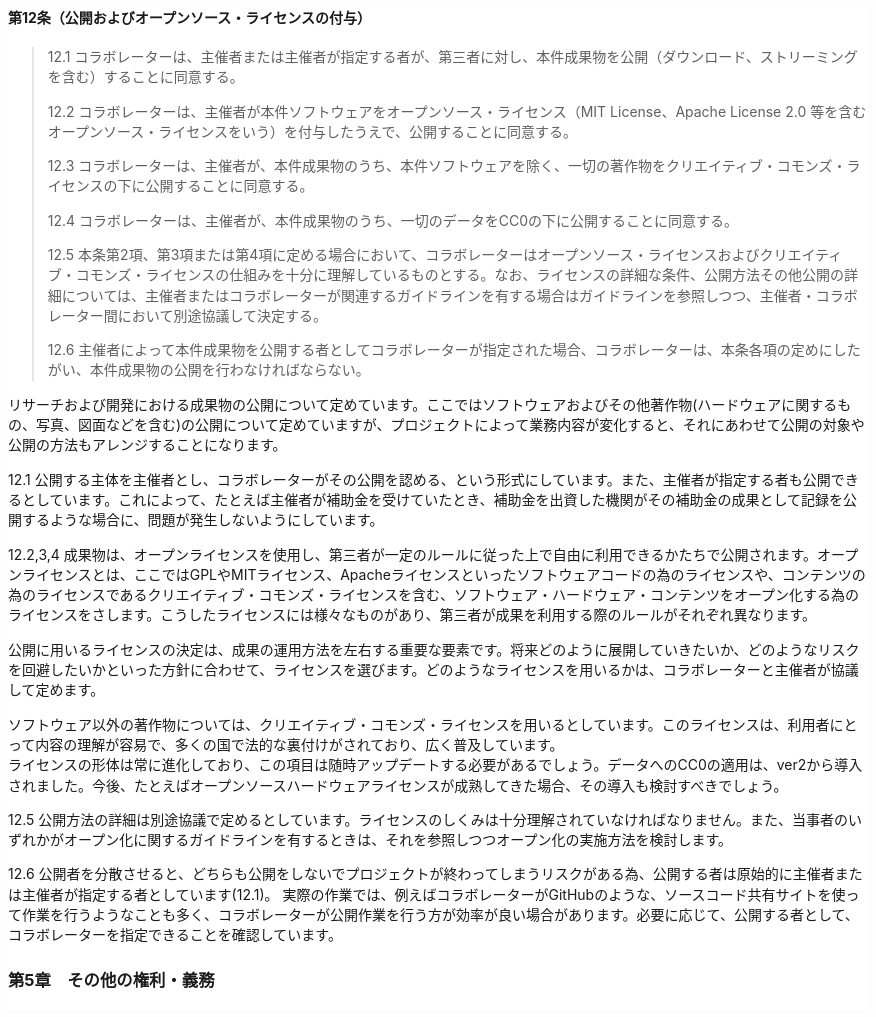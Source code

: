 










#### 第12条（公開およびオープンソース・ライセンスの付与）

> 12.1 コラボレーターは、主催者または主催者が指定する者が、第三者に対し、本件成果物を公開（ダウンロード、ストリーミングを含む）することに同意する。
> 
> 12.2 コラボレーターは、主催者が本件ソフトウェアをオープンソース・ライセンス（MIT License、Apache License 2.0 等を含むオープンソース・ライセンスをいう）を付与したうえで、公開することに同意する。
> 
> 12.3 コラボレーターは、主催者が、本件成果物のうち、本件ソフトウェアを除く、一切の著作物をクリエイティブ・コモンズ・ライセンスの下に公開することに同意する。
> 
> 12.4 コラボレーターは、主催者が、本件成果物のうち、一切のデータをCC0の下に公開することに同意する。
> 
> 12.5 本条第2項、第3項または第4項に定める場合において、コラボレーターはオープンソース・ライセンスおよびクリエイティブ・コモンズ・ライセンスの仕組みを十分に理解しているものとする。なお、ライセンスの詳細な条件、公開方法その他公開の詳細については、主催者またはコラボレーターが関連するガイドラインを有する場合はガイドラインを参照しつつ、主催者・コラボレーター間において別途協議して決定する。
> 
> 12.6 主催者によって本件成果物を公開する者としてコラボレーターが指定された場合、コラボレーターは、本条各項の定めにしたがい、本件成果物の公開を行わなければならない。


リサーチおよび開発における成果物の公開について定めています。ここではソフトウェアおよびその他著作物(ハードウェアに関するもの、写真、図面などを含む)の公開について定めていますが、プロジェクトによって業務内容が変化すると、それにあわせて公開の対象や公開の方法もアレンジすることになります。  

12.1 公開する主体を主催者とし、コラボレーターがその公開を認める、という形式にしています。また、主催者が指定する者も公開できるとしています。これによって、たとえば主催者が補助金を受けていたとき、補助金を出資した機関がその補助金の成果として記録を公開するような場合に、問題が発生しないようにしています。  

12.2,3,4 成果物は、オープンライセンスを使用し、第三者が一定のルールに従った上で自由に利用できるかたちで公開されます。オープンライセンスとは、ここではGPLやMITライセンス、Apacheライセンスといったソフトウェアコードの為のライセンスや、コンテンツの為のライセンスであるクリエイティブ・コモンズ・ライセンスを含む、ソフトウェア・ハードウェア・コンテンツをオープン化する為のライセンスをさします。こうしたライセンスには様々なものがあり、第三者が成果を利用する際のルールがそれぞれ異なります。  

公開に用いるライセンスの決定は、成果の運用方法を左右する重要な要素です。将来どのように展開していきたいか、どのようなリスクを回避したいかといった方針に合わせて、ライセンスを選びます。どのようなライセンスを用いるかは、コラボレーターと主催者が協議して定めます。  

ソフトウェア以外の著作物については、クリエイティブ・コモンズ・ライセンスを用いるとしています。このライセンスは、利用者にとって内容の理解が容易で、多くの国で法的な裏付けがされており、広く普及しています。  
ライセンスの形体は常に進化しており、この項目は随時アップデートする必要があるでしょう。データへのCC0の適用は、ver2から導入されました。今後、たとえばオープンソースハードウェアライセンスが成熟してきた場合、その導入も検討すべきでしょう。  

12.5 公開方法の詳細は別途協議で定めるとしています。ライセンスのしくみは十分理解されていなければなりません。また、当事者のいずれかがオープン化に関するガイドラインを有するときは、それを参照しつつオープン化の実施方法を検討します。  

12.6 公開者を分散させると、どちらも公開をしないでプロジェクトが終わってしまうリスクがある為、公開する者は原始的に主催者または主催者が指定する者としています(12.1)。
実際の作業では、例えばコラボレーターがGitHubのような、ソースコード共有サイトを使って作業を行うようなことも多く、コラボレーターが公開作業を行う方が効率が良い場合があります。必要に応じて、公開する者として、コラボレーターを指定できることを確認しています。    




### 第5章　その他の権利・義務
 



<table>

